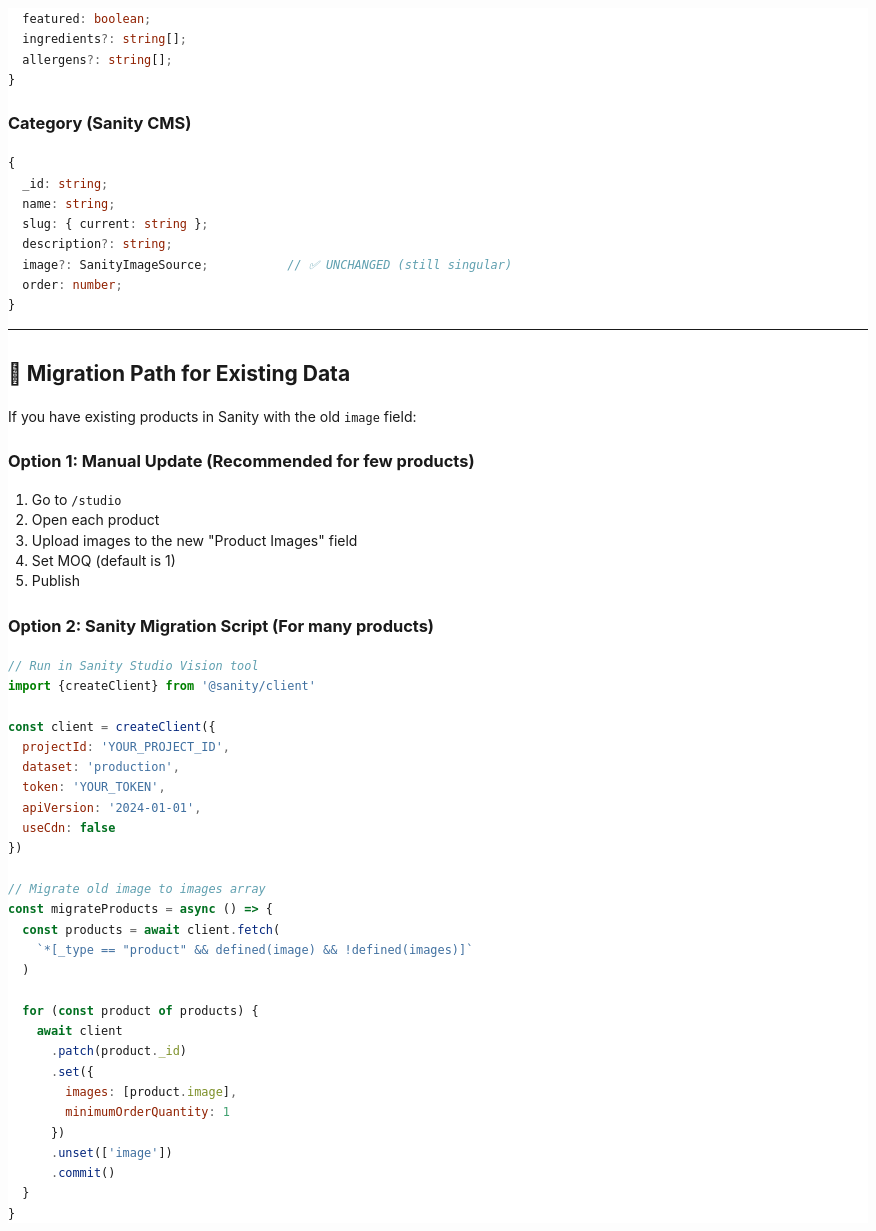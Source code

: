 ```typescript
  featured: boolean;
  ingredients?: string[];
  allergens?: string[];
}
```

### Category (Sanity CMS)
```typescript
{
  _id: string;
  name: string;
  slug: { current: string };
  description?: string;
  image?: SanityImageSource;           // ✅ UNCHANGED (still singular)
  order: number;
}
```

---

## 🔄 Migration Path for Existing Data

If you have existing products in Sanity with the old `image` field:

### Option 1: Manual Update (Recommended for few products)
1. Go to `/studio`
2. Open each product
3. Upload images to the new "Product Images" field
4. Set MOQ (default is 1)
5. Publish

### Option 2: Sanity Migration Script (For many products)
```javascript
// Run in Sanity Studio Vision tool
import {createClient} from '@sanity/client'

const client = createClient({
  projectId: 'YOUR_PROJECT_ID',
  dataset: 'production',
  token: 'YOUR_TOKEN',
  apiVersion: '2024-01-01',
  useCdn: false
})

// Migrate old image to images array
const migrateProducts = async () => {
  const products = await client.fetch(
    `*[_type == "product" && defined(image) && !defined(images)]`
  )
  
  for (const product of products) {
    await client
      .patch(product._id)
      .set({ 
        images: [product.image],
        minimumOrderQuantity: 1 
      })
      .unset(['image'])
      .commit()
  }
}
```
